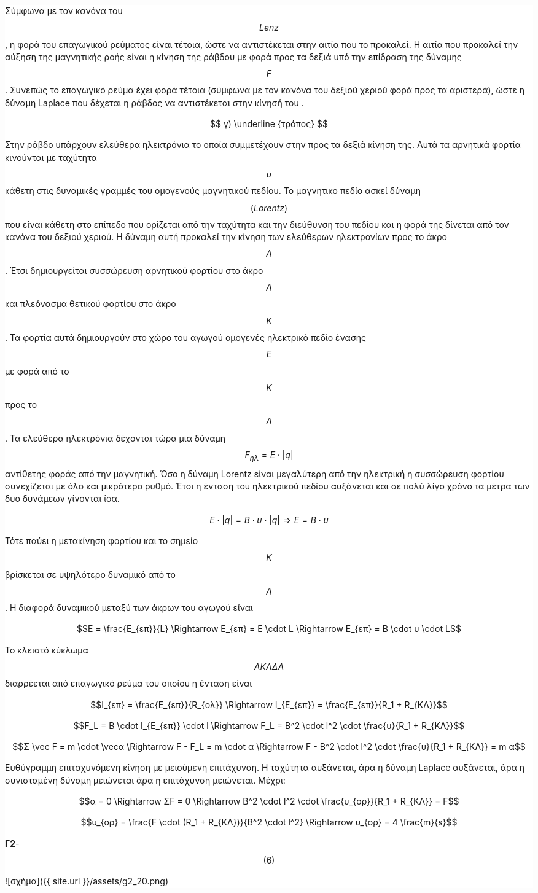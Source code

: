 Σύμφωνα με τον κανόνα του $$Lenz$$, η φορά του επαγωγικού ρεύματος είναι τέτοια,
ώστε να αντιστέκεται στην αιτία που το προκαλεί. Η αιτία που προκαλεί την 
αύξηση της μαγνητικής ροής είναι η κίνηση της ράβδου με φορά προς τα δεξιά υπό την επίδραση της δύναμης $$F$$.
Συνεπώς το επαγωγικό ρεύμα έχει φορά τέτοια (σύμφωνα με τον κανόνα του
δεξιού χεριού φορά προς τα αριστερά), ώστε η δύναμη Laplace που 
δέχεται η ράβδος να αντιστέκεται στην κίνησή του .


$$ γ) \underline {τρόπος} $$

Στην ράβδο υπάρχουν ελεύθερα ηλεκτρόνια το οποία συμμετέχουν στην προς τα 
δεξιά κίνηση της. Αυτά τα αρνητικά φορτία κινούνται με ταχύτητα $$υ$$
κάθετη στις δυναμικές γραμμές του ομογενούς μαγνητικού πεδίου. Το μαγνητικο
πεδίο ασκεί δύναμη $$(Lorentz)$$ που είναι κάθετη στο επίπεδο που ορίζεται από την ταχύτητα
και την διεύθυνση του πεδίου και η φορά της δίνεται από τον κανόνα του δεξιού
χεριού. Η δύναμη αυτή προκαλεί την κίνηση των ελεύθερων ηλεκτρονίων προς το 
άκρο $$Λ$$. Έτσι δημιουργείται συσσώρευση αρνητικού φορτίου στο άκρο $$Λ$$ και
πλεόνασμα θετικού φορτίου στο άκρο $$Κ$$. Τα φορτία αυτά δημιουργούν στο χώρο
του αγωγού ομογενές ηλεκτρικό πεδίο ένασης $$Ε$$ με φορά από το $$Κ$$ προς το 
$$Λ$$. Τα ελεύθερα ηλεκτρόνια δέχονται τώρα μια δύναμη $$F_{ηλ} = E \cdot |q|$$
αντίθετης φοράς από την μαγνητική. Όσο η δύναμη Lorentz είναι μεγαλύτερη από
την ηλεκτρική η συσσώρευση φορτίου συνεχίζεται με όλο και μικρότερο ρυθμό.
Έτσι η ένταση του ηλεκτρικού πεδίου αυξάνεται και σε πολύ λίγο χρόνο τα μέτρα
των δυο δυνάμεων γίνονται ίσα. 

$$Ε \cdot |q| = B \cdot υ \cdot |q| \Rightarrow E = B \cdot υ$$

Τότε παύει η μετακίνηση φορτίου και το σημείο $$Κ$$ βρίσκεται σε υψηλότερο
δυναμικό από το $$Λ$$. Η διαφορά δυναμικού μεταξύ των άκρων του αγωγού είναι

$$Ε = \frac{Ε_{επ}}{L} \Rightarrow Ε_{επ} = Ε \cdot L \Rightarrow E_{επ} = Β \cdot υ \cdot L$$

Το κλειστό κύκλωμα $$ΑΚΛΔΑ$$ διαρρέεται από επαγωγικό ρεύμα του οποίου 
η ένταση είναι


$$Ι_{επ} = \frac{E_{επ}}{R_{ολ}} \Rightarrow I_{E_{επ}} = \frac{E_{επ}}{R_1 + R_{ΚΛ}}$$

$$F_L = B \cdot I_{Ε_{επ}} \cdot l \Rightarrow F_L = B^2 \cdot l^2 \cdot \frac{υ}{R_1 + R_{ΚΛ}}$$


$$Σ \vec F = m \cdot \vecα \Rightarrow F - F_L = m \cdot α \Rightarrow F -  B^2 \cdot l^2 \cdot \frac{υ}{R_1 + R_{ΚΛ}} = m α$$

Ευθύγραμμη επιταχυνόμενη κίνηση με μειούμενη επιτάχυνση. 
Η ταχύτητα αυξάνεται, άρα η δύναμη Laplace αυξάνεται, άρα η συνισταμένη δύναμη μειώνεται άρα η επιτάχυνση μειώνεται. Μέχρι:

$$α = 0 \Rightarrow ΣF = 0 \Rightarrow  B^2 \cdot l^2 \cdot \frac{υ_{ορ}}{R_1 + R_{ΚΛ}} = F$$


$$υ_{ορ} = \frac{F \cdot (R_1 + R_{ΚΛ})}{Β^2 \cdot l^2} \Rightarrow υ_{ορ} = 4 \frac{m}{s}$$


**Γ2**-$$(6)$$
 
![σχήμα]({{ site.url }}/assets/g2_20.png) 
